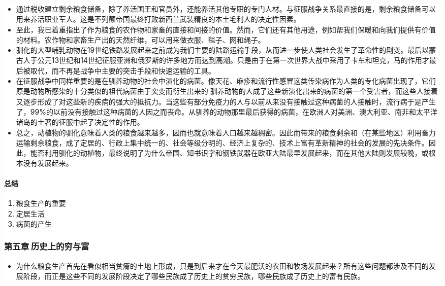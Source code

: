 + 通过税收建立剩余粮食储备，除了养活国王和官员外，还能养活其他专职的专门人材。与征服战争关系最直接的是，剩余粮食储备可以用来养活职业军人。这是不列颠帝国最终打败新西兰武装精良的本土毛利人的决定性因素。
+ 至此，我已着重指出了作为粮食的农作物和家畜的直接和间接的价值。然而，它们还有其他用途，例如帮我们保暖和向我们提供有价值的材料。农作物和家畜生产出的天然纤维，可以用来做衣服、毯子、网和绳子。
+ 驯化的大型哺乳动物在19世纪铁路发展起来之前成为我们主要的陆路运输手段，从而进一步使人类社会发生了革命性的剧变。最后以蒙古人于公元13世纪和14世纪征服亚洲和俄罗斯的许多地方而达到高潮。只是由于在第一次世界大战中采用了卡车和坦克，马的作用才最后被取代，而不再是战争中主要的突击手段和快速运输的工具。
+ 在征服战争中同样重要的是在驯养动物的社会中演化的病菌。像天花、麻疹和流行性感冒这类传染病作为人类的专化病菌出现了，它们原是动物所感染的十分类似的祖代病菌由于突变而衍生出来的
驯养动物的人成了这些新演化出来的病菌的第一个受害者，而这些人接着又逐步形成了对这些新的疾病的强大的抵抗力。当这些有部分免疫力的人与以前从来没有接触过这种病菌的人接触时，流行病于是产生了，99%的以前没有接触过这种病菌的人因之而丧命。从驯养的动物那里最后获得的病菌，在欧洲人对美洲、澳大利亚、南非和太平洋诸岛的土著的征服中起了决定性的作用。
+ 总之，动植物的驯化意味着人类的粮食越来越多，因而也就意味着人口越来越稠密。因此而带来的粮食剩余和（在某些地区）利用畜力运输剩余粮食，成了定居的、行政上集中统一的、社会等级分明的、经济上复杂的、技术上富有革新精神的社会的发展的先决条件。因此，能否利用驯化的动植物，最终说明了为什么帝国、知书识字和钢铁武器在欧亚大陆最早发展起来，而在其他大陆则发展较晚，或根本没有发展起来。

#### 总结
1. 粮食生产的重要
2. 定居生活
3. 病菌的产生

### 第五章 历史上的穷与富
+ 为什么粮食生产首先在看似相当贫瘠的土地上形成，只是到后来才在今天最肥沃的农田和牧场发展起来？所有这些问题都涉及不同的发展阶段，而正是这些不同的发展阶段决定了哪些民族成了历史上的贫穷民族，哪些民族成了历史上的富有民族。